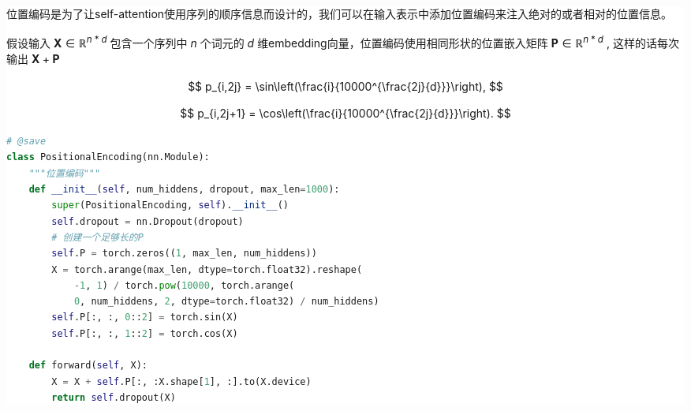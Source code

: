 位置编码是为了让self-attention使用序列的顺序信息而设计的，我们可以在输入表示中添加位置编码来注入绝对的或者相对的位置信息。

假设输入 $\mathbf{X} \in \mathbb{R}^{n * d}$ 包含一个序列中 $n$ 个词元的 $d$ 维embedding向量，位置编码使用相同形状的位置嵌入矩阵 $\mathbf{P} \in \mathbb{R}^{n * d}$ , 这样的话每次输出 $\mathbf{X} + \mathbf{P}$

$$
p_{i,2j} = \sin\left(\frac{i}{10000^{\frac{2j}{d}}}\right),
$$

$$
p_{i,2j+1} = \cos\left(\frac{i}{10000^{\frac{2j}{d}}}\right).
$$

```python
# @save
class PositionalEncoding(nn.Module):
    """位置编码"""
    def __init__(self, num_hiddens, dropout, max_len=1000):
        super(PositionalEncoding, self).__init__()
        self.dropout = nn.Dropout(dropout)
        # 创建一个足够长的P
        self.P = torch.zeros((1, max_len, num_hiddens))
        X = torch.arange(max_len, dtype=torch.float32).reshape(
            -1, 1) / torch.pow(10000, torch.arange(
            0, num_hiddens, 2, dtype=torch.float32) / num_hiddens)
        self.P[:, :, 0::2] = torch.sin(X)
        self.P[:, :, 1::2] = torch.cos(X)

    def forward(self, X):
        X = X + self.P[:, :X.shape[1], :].to(X.device)
        return self.dropout(X)
```
